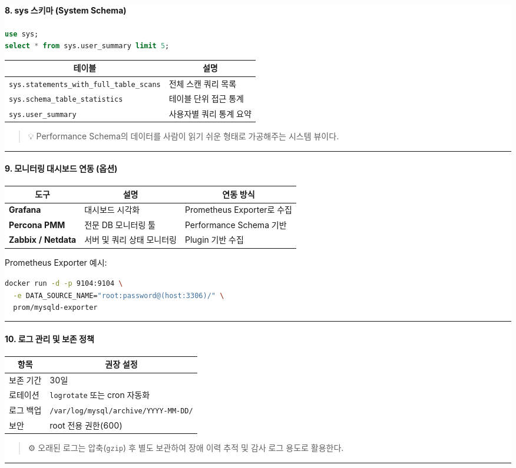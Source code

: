 
#### 8. sys 스키마 (System Schema)

```sql
use sys;
select * from sys.user_summary limit 5;
```

| 테이블                                    | 설명            |
| -------------------------------------- | ------------- |
| `sys.statements_with_full_table_scans` | 전체 스캔 쿼리 목록   |
| `sys.schema_table_statistics`          | 테이블 단위 접근 통계  |
| `sys.user_summary`                     | 사용자별 쿼리 통계 요약 |

> 💡 Performance Schema의 데이터를 사람이 읽기 쉬운 형태로 가공해주는 시스템 뷰이다.

---

#### 9. 모니터링 대시보드 연동 (옵션)

| 도구                   | 설명              | 연동 방식                   |
| -------------------- | --------------- | ----------------------- |
| **Grafana**          | 대시보드 시각화        | Prometheus Exporter로 수집 |
| **Percona PMM**      | 전문 DB 모니터링 툴    | Performance Schema 기반   |
| **Zabbix / Netdata** | 서버 및 쿼리 상태 모니터링 | Plugin 기반 수집            |

Prometheus Exporter 예시:

```bash
docker run -d -p 9104:9104 \
  -e DATA_SOURCE_NAME="root:password@(host:3306)/" \
  prom/mysqld-exporter
```

---

#### 10. 로그 관리 및 보존 정책

| 항목    | 권장 설정                                |
| ----- | ------------------------------------ |
| 보존 기간 | 30일                                  |
| 로테이션  | `logrotate` 또는 cron 자동화              |
| 로그 백업 | `/var/log/mysql/archive/YYYY-MM-DD/` |
| 보안    | root 전용 권한(600)                      |

> ⚙️ 오래된 로그는 압축(`gzip`) 후 별도 보관하여
> 장애 이력 추적 및 감사 로그 용도로 활용한다.

---
